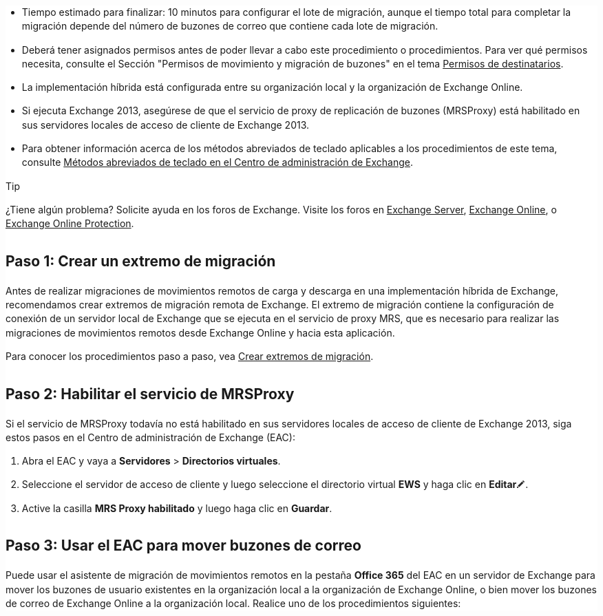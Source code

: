   - Tiempo estimado para finalizar: 10 minutos para configurar el lote de migración, aunque el tiempo total para completar la migración depende del número de buzones de correo que contiene cada lote de migración.

  - Deberá tener asignados permisos antes de poder llevar a cabo este procedimiento o procedimientos. Para ver qué permisos necesita, consulte el Sección "Permisos de movimiento y migración de buzones" en el tema [Permisos de destinatarios](https://technet.microsoft.com/es-es/library/dd638132\(v=exchg.150\)).

  - La implementación híbrida está configurada entre su organización local y la organización de Exchange Online.

  - Si ejecuta Exchange 2013, asegúrese de que el servicio de proxy de replicación de buzones (MRSProxy) está habilitado en sus servidores locales de acceso de cliente de Exchange 2013.

  - Para obtener información acerca de los métodos abreviados de teclado aplicables a los procedimientos de este tema, consulte [Métodos abreviados de teclado en el Centro de administración de Exchange](https://technet.microsoft.com/es-es/library/jj150484\(v=exchg.150\)).


> [!TIP]
> ¿Tiene algún problema? Solicite ayuda en los foros de Exchange. Visite los foros en <A href="https://go.microsoft.com/fwlink/p/?linkid=60612">Exchange Server</A>, <A href="https://go.microsoft.com/fwlink/p/?linkid=267542">Exchange Online</A>, o <A href="https://go.microsoft.com/fwlink/p/?linkid=285351">Exchange Online Protection</A>.



## Paso 1: Crear un extremo de migración

Antes de realizar migraciones de movimientos remotos de carga y descarga en una implementación híbrida de Exchange, recomendamos crear extremos de migración remota de Exchange. El extremo de migración contiene la configuración de conexión de un servidor local de Exchange que se ejecuta en el servicio de proxy MRS, que es necesario para realizar las migraciones de movimientos remotos desde Exchange Online y hacia esta aplicación.

Para conocer los procedimientos paso a paso, vea [Crear extremos de migración](https://technet.microsoft.com/es-es/library/jj874458\(v=exchg.150\)).

## Paso 2: Habilitar el servicio de MRSProxy

Si el servicio de MRSProxy todavía no está habilitado en sus servidores locales de acceso de cliente de Exchange 2013, siga estos pasos en el Centro de administración de Exchange (EAC):

1.  Abra el EAC y vaya a **Servidores** \> **Directorios virtuales**.

2.  Seleccione el servidor de acceso de cliente y luego seleccione el directorio virtual **EWS** y haga clic en **Editar**![Icono Editar](images/JJ906432.6f53ccb2-1f13-4c02-bea0-30690e6ea71d(EXCHG.150).gif "Icono Editar").

3.  Active la casilla **MRS Proxy habilitado** y luego haga clic en **Guardar**.

## Paso 3: Usar el EAC para mover buzones de correo

Puede usar el asistente de migración de movimientos remotos en la pestaña **Office 365** del EAC en un servidor de Exchange para mover los buzones de usuario existentes en la organización local a la organización de Exchange Online, o bien mover los buzones de correo de Exchange Online a la organización local. Realice uno de los procedimientos siguientes:
